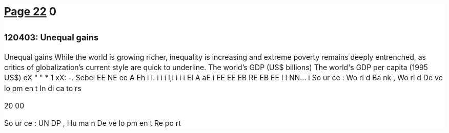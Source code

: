  

## [Page 22](120395eng.pdf#page=22) 0

### 120403: Unequal gains

Unequal gains 
While the world is growing richer, inequality is increasing and extreme poverty remains deeply 
entrenched, as critics of globalization’s current style are quick to underline. 
The world’s GDP (US$ billions) The world's GDP per capita (1995 US$) 
  eX " " * 1 
xX: -. Sebel 
EE NE ee A Eh i I. i i i l,i i i i EI A aE i EE EE EB RE EB EE I I NN... i So
ur
ce
: 
Wo
rl
d 
Ba
nk
, 
Wo
rl
d 
De
ve
lo
pm
en
t 
In
di
ca
to
rs
 
20
00
 
So
ur
ce
: 
UN
DP
, 
Hu
ma
n 
De
ve
lo
pm
en
t 
Re
po
rt
 
